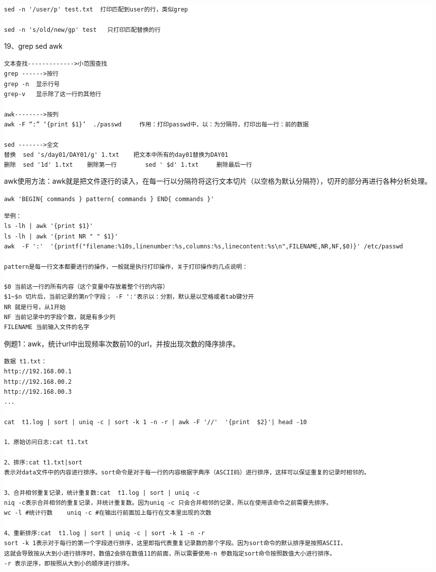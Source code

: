 ```
sed -n '/user/p' test.txt  打印匹配到user的行，类似grep

sed -n 's/old/new/gp' test   只打印匹配替换的行

```

19、grep sed awk  

```
文本查找------------->小范围查找
grep ------>按行
grep -n  显示行号
grep-v   显示除了这一行的其他行

awk-------->按列
awk -F “:” ‘{print $1}’  ./passwd     作用：打印passwd中，以：为分隔符，打印出每一行：前的数据

sed ------->全文
替换  sed 's/day01/DAY01/g' 1.txt    把文本中所有的day01替换为DAY01
删除  sed '1d' 1.txt    删除第一行        sed ' $d' 1.txt     删除最后一行
```

awk使用方法：awk就是把文件逐行的读入，在每一行以分隔符将这行文本切片（以空格为默认分隔符），切开的部分再进行各种分析处理。
```
awk 'BEGIN{ commands } pattern{ commands } END{ commands }'
```
```
举例：
ls -lh | awk '{print $1}'
ls -lh | awk '{print NR " " $1}'
awk  -F ':'  '{printf("filename:%10s,linenumber:%s,columns:%s,linecontent:%s\n",FILENAME,NR,NF,$0)}' /etc/passwd

pattern是每一行文本都要进行的操作，一般就是执行打印操作，关于打印操作的几点说明：

$0 当前这一行的所有内容（这个变量中存放着整个行的内容）
$1~$n 切片后，当前记录的第n个字段； -F ':'表示以：分割，默认是以空格或者tab键分开
NR 就是行号，从1开始
NF 当前记录中的字段个数，就是有多少列
FILENAME 当前输入文件的名字
```


例题1：awk，统计url中出现频率次数前10的url，并按出现次数的降序排序。
```
数据 t1.txt：
http://192.168.00.1
http://192.168.00.2
http://192.168.00.3
...

cat  t1.log | sort | uniq -c | sort -k 1 -n -r | awk -F '//'  '{print  $2}'| head -10

1、原始访问日志:cat t1.txt

2、排序:cat t1.txt|sort
表示对data文件中的内容进行排序。sort命令是对于每一行的内容根据字典序（ASCII码）进行排序，这样可以保证重复的记录时相邻的。

3、合并相邻重复记录，统计重复数:cat  t1.log | sort | uniq -c
niq -c表示合并相邻的重复记录，并统计重复数。因为uniq -c 只会合并相邻的记录，所以在使用该命令之前需要先排序。
wc -l #统计行数    uniq -c #在输出行前面加上每行在文本里出现的次数

4、重新排序:cat  t1.log | sort | uniq -c | sort -k 1 -n -r
sort -k 1表示对于每行的第一个字段进行排序，这里即指代表重复记录数的那个字段。因为sort命令的默认排序是按照ASCII，
这就会导致按从大到小进行排序时，数值2会排在数值11的前面，所以需要使用-n 参数指定sort命令按照数值大小进行排序。
-r 表示逆序，即按照从大到小的顺序进行排序。

```
